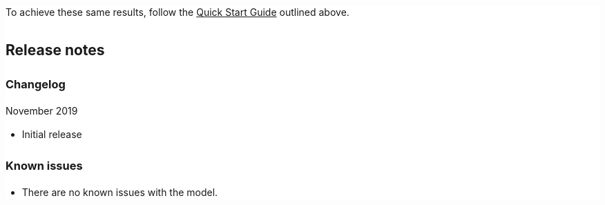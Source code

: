 To achieve these same results, follow the [Quick Start Guide](#quick-start-guide) outlined above.

## Release notes

### Changelog

November 2019
- Initial release

### Known issues


- There are no known issues with the model.



